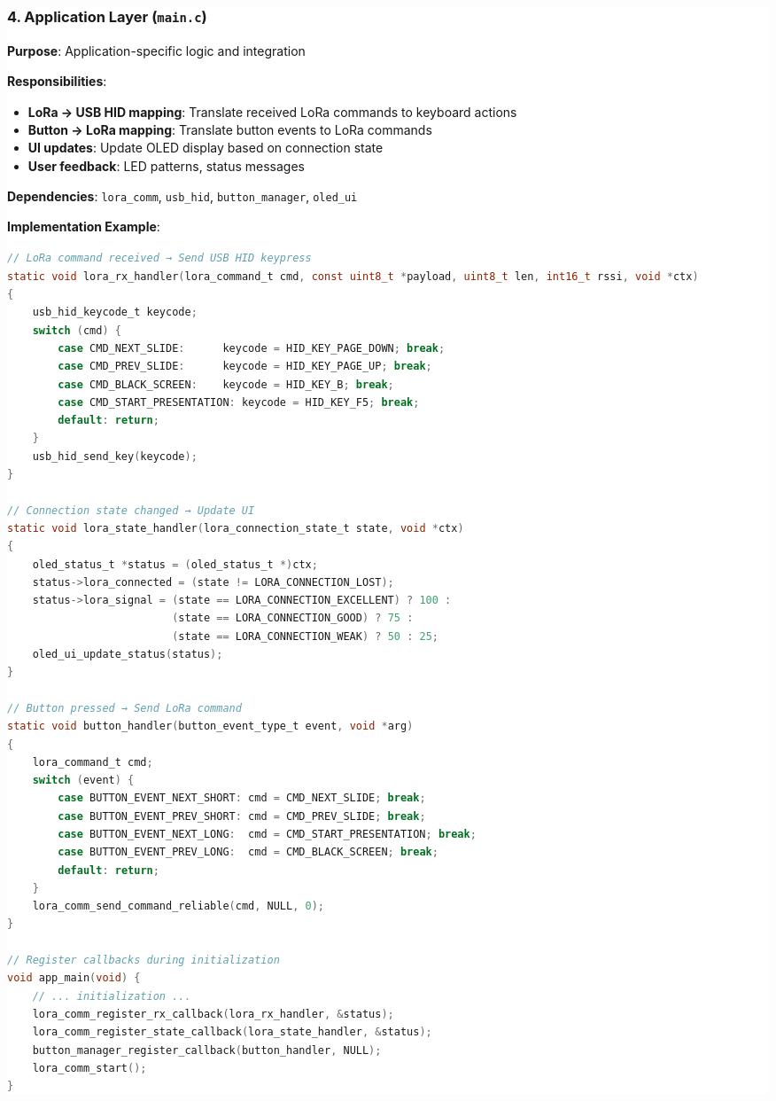 ### 4. Application Layer (`main.c`)
**Purpose**: Application-specific logic and integration

**Responsibilities**:
- **LoRa → USB HID mapping**: Translate received LoRa commands to keyboard actions
- **Button → LoRa mapping**: Translate button events to LoRa commands
- **UI updates**: Update OLED display based on connection state
- **User feedback**: LED patterns, status messages

**Dependencies**: `lora_comm`, `usb_hid`, `button_manager`, `oled_ui`

**Implementation Example**:
```c
// LoRa command received → Send USB HID keypress
static void lora_rx_handler(lora_command_t cmd, const uint8_t *payload, uint8_t len, int16_t rssi, void *ctx)
{
    usb_hid_keycode_t keycode;
    switch (cmd) {
        case CMD_NEXT_SLIDE:      keycode = HID_KEY_PAGE_DOWN; break;
        case CMD_PREV_SLIDE:      keycode = HID_KEY_PAGE_UP; break;
        case CMD_BLACK_SCREEN:    keycode = HID_KEY_B; break;
        case CMD_START_PRESENTATION: keycode = HID_KEY_F5; break;
        default: return;
    }
    usb_hid_send_key(keycode);
}

// Connection state changed → Update UI
static void lora_state_handler(lora_connection_state_t state, void *ctx)
{
    oled_status_t *status = (oled_status_t *)ctx;
    status->lora_connected = (state != LORA_CONNECTION_LOST);
    status->lora_signal = (state == LORA_CONNECTION_EXCELLENT) ? 100 : 
                          (state == LORA_CONNECTION_GOOD) ? 75 :
                          (state == LORA_CONNECTION_WEAK) ? 50 : 25;
    oled_ui_update_status(status);
}

// Button pressed → Send LoRa command
static void button_handler(button_event_type_t event, void *arg)
{
    lora_command_t cmd;
    switch (event) {
        case BUTTON_EVENT_NEXT_SHORT: cmd = CMD_NEXT_SLIDE; break;
        case BUTTON_EVENT_PREV_SHORT: cmd = CMD_PREV_SLIDE; break;
        case BUTTON_EVENT_NEXT_LONG:  cmd = CMD_START_PRESENTATION; break;
        case BUTTON_EVENT_PREV_LONG:  cmd = CMD_BLACK_SCREEN; break;
        default: return;
    }
    lora_comm_send_command_reliable(cmd, NULL, 0);
}

// Register callbacks during initialization
void app_main(void) {
    // ... initialization ...
    lora_comm_register_rx_callback(lora_rx_handler, &status);
    lora_comm_register_state_callback(lora_state_handler, &status);
    button_manager_register_callback(button_handler, NULL);
    lora_comm_start();
}
```
